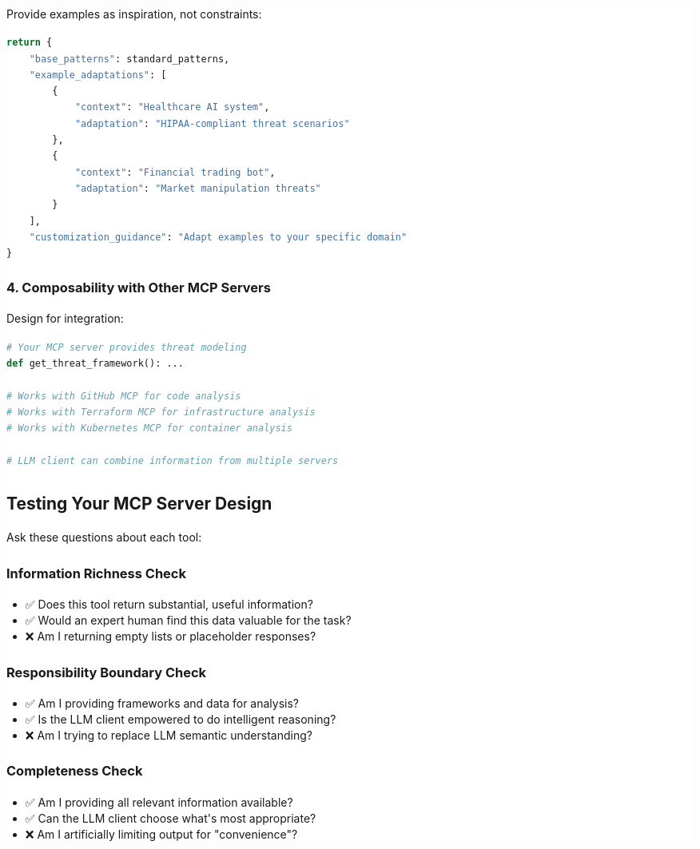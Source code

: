 Provide examples as inspiration, not constraints:

```python
return {
    "base_patterns": standard_patterns,
    "example_adaptations": [
        {
            "context": "Healthcare AI system",
            "adaptation": "HIPAA-compliant threat scenarios"
        },
        {
            "context": "Financial trading bot", 
            "adaptation": "Market manipulation threats"
        }
    ],
    "customization_guidance": "Adapt examples to your specific domain"
}
```

### 4. Composability with Other MCP Servers

Design for integration:

```python
# Your MCP server provides threat modeling
def get_threat_framework(): ...

# Works with GitHub MCP for code analysis
# Works with Terraform MCP for infrastructure analysis
# Works with Kubernetes MCP for container analysis

# LLM client can combine information from multiple servers
```

## Testing Your MCP Server Design

Ask these questions about each tool:

### Information Richness Check
- ✅ Does this tool return substantial, useful information?
- ✅ Would an expert human find this data valuable for the task?
- ❌ Am I returning empty lists or placeholder responses?

### Responsibility Boundary Check  
- ✅ Am I providing frameworks and data for analysis?
- ✅ Is the LLM client empowered to do intelligent reasoning?
- ❌ Am I trying to replace LLM semantic understanding?

### Completeness Check
- ✅ Am I providing all relevant information available?
- ✅ Can the LLM client choose what's most appropriate?
- ❌ Am I artificially limiting output for "convenience"?
